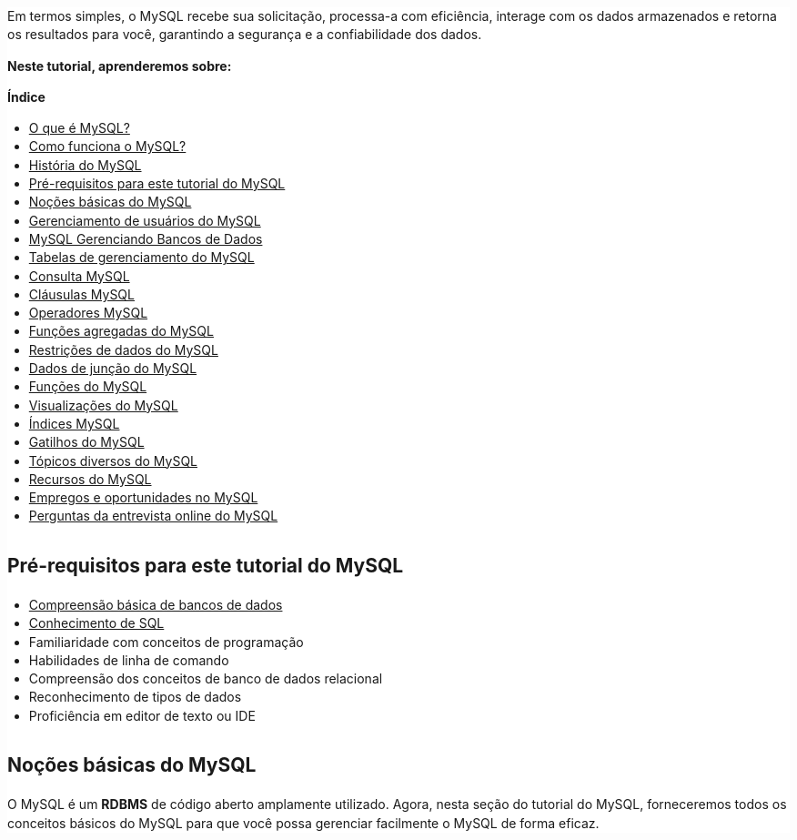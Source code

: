 Em termos simples, o MySQL recebe sua solicitação, processa-a com eficiência, interage com os dados armazenados e retorna os resultados para você, garantindo a segurança e a confiabilidade dos dados.

**Neste tutorial, aprenderemos sobre:**

**Índice**

- [O que é MySQL?](https://www.geeksforgeeks.org/mysql-tutorial/#what-is-mysql)
- [Como funciona o MySQL?](https://www.geeksforgeeks.org/mysql-tutorial/#how-mysql-works)
- [História do MySQL](https://www.geeksforgeeks.org/mysql-tutorial/#history-of-mysql)
- [Pré-requisitos para este tutorial do MySQL](https://www.geeksforgeeks.org/mysql-tutorial/#prerequisites-for-this-mysql-tutorial)
- [Noções básicas do MySQL](https://www.geeksforgeeks.org/mysql-tutorial/#mysql-basics)
- [Gerenciamento de usuários do MySQL](https://www.geeksforgeeks.org/mysql-tutorial/#mysql-user-management)
- [MySQL Gerenciando Bancos de Dados](https://www.geeksforgeeks.org/mysql-tutorial/#mysql-managing-databases)
- [Tabelas de gerenciamento do MySQL](https://www.geeksforgeeks.org/mysql-tutorial/#mysql-managing-tables)
- [Consulta MySQL](https://www.geeksforgeeks.org/mysql-tutorial/#mysql-query)
- [Cláusulas MySQL](https://www.geeksforgeeks.org/mysql-tutorial/#mysql-clauses)
- [Operadores MySQL](https://www.geeksforgeeks.org/mysql-tutorial/#mysql-operators)
- [Funções agregadas do MySQL](https://www.geeksforgeeks.org/mysql-tutorial/#mysql-aggregate-functions)
- [Restrições de dados do MySQL](https://www.geeksforgeeks.org/mysql-tutorial/#mysql-data-constraints)
- [Dados de junção do MySQL](https://www.geeksforgeeks.org/mysql-tutorial/#mysql-joining-data)
- [Funções do MySQL](https://www.geeksforgeeks.org/mysql-tutorial/#mysql-functions)
- [Visualizações do MySQL](https://www.geeksforgeeks.org/mysql-tutorial/#mysql-views)
- [Índices MySQL](https://www.geeksforgeeks.org/mysql-tutorial/#mysql-indexes)
- [Gatilhos do MySQL](https://www.geeksforgeeks.org/mysql-tutorial/#mysql-triggers)
- [Tópicos diversos do MySQL](https://www.geeksforgeeks.org/mysql-tutorial/#mysql-miscellaneous-topics)
- [Recursos do MySQL](https://www.geeksforgeeks.org/mysql-tutorial/#features-of-mysql)
- [Empregos e oportunidades no MySQL](https://www.geeksforgeeks.org/mysql-tutorial/#mysql-jobs-and-opportunities)
- [Perguntas da entrevista online do MySQL](https://www.geeksforgeeks.org/mysql-tutorial/#mysql-online-interview-questions)

## Pré-requisitos para este tutorial do MySQL

- [Compreensão básica de bancos de dados](https://www.geeksforgeeks.org/basic-database-concepts)
- [Conhecimento de SQL](https://www.geeksforgeeks.org/sql-tutorial)
- Familiaridade com conceitos de programação
- Habilidades de linha de comando
- Compreensão dos conceitos de banco de dados relacional
- Reconhecimento de tipos de dados
- Proficiência em editor de texto ou IDE

## Noções básicas do MySQL

O MySQL é um **RDBMS** de código aberto amplamente utilizado. Agora, nesta seção do tutorial do MySQL, forneceremos todos os conceitos básicos do MySQL para que você possa gerenciar facilmente o MySQL de forma eficaz.
